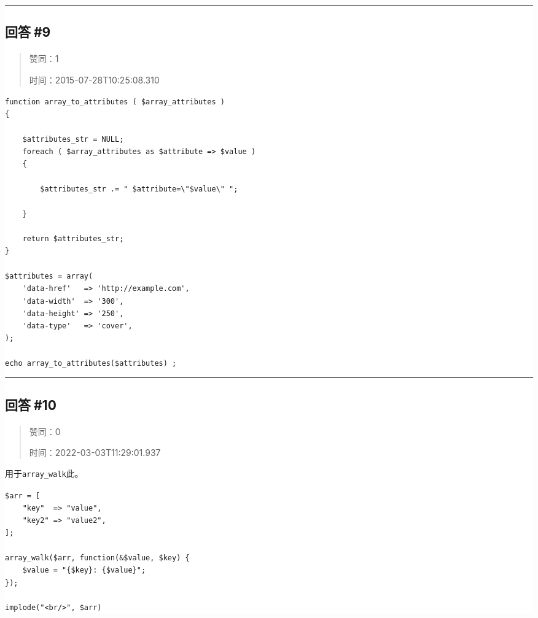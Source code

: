 * * *

## 回答 #9

> 赞同：1
> 
> 时间：2015-07-28T10:25:08.310

```
function array_to_attributes ( $array_attributes )
{

    $attributes_str = NULL;
    foreach ( $array_attributes as $attribute => $value )
    {

        $attributes_str .= " $attribute=\"$value\" ";

    }

    return $attributes_str;
}

$attributes = array(
    'data-href'   => 'http://example.com',
    'data-width'  => '300',
    'data-height' => '250',
    'data-type'   => 'cover',
);

echo array_to_attributes($attributes) ; 
```

* * *

## 回答 #10

> 赞同：0
> 
> 时间：2022-03-03T11:29:01.937

用于`array_walk`此。

```
$arr = [
    "key"  => "value",
    "key2" => "value2",
];

array_walk($arr, function(&$value, $key) {
    $value = "{$key}: {$value}";
});

implode("<br/>", $arr) 
```
